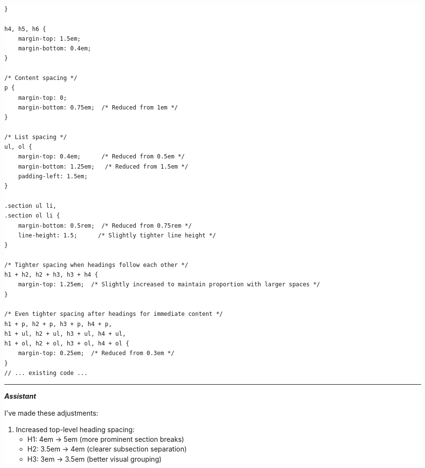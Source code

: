 ```
}

h4, h5, h6 {
    margin-top: 1.5em;
    margin-bottom: 0.4em;
}

/* Content spacing */
p {
    margin-top: 0;
    margin-bottom: 0.75em;  /* Reduced from 1em */
}

/* List spacing */
ul, ol {
    margin-top: 0.4em;      /* Reduced from 0.5em */
    margin-bottom: 1.25em;   /* Reduced from 1.5em */
    padding-left: 1.5em;
}

.section ul li,
.section ol li {
    margin-bottom: 0.5rem;  /* Reduced from 0.75rem */
    line-height: 1.5;      /* Slightly tighter line height */
}

/* Tighter spacing when headings follow each other */
h1 + h2, h2 + h3, h3 + h4 {
    margin-top: 1.25em;  /* Slightly increased to maintain proportion with larger spaces */
}

/* Even tighter spacing after headings for immediate content */
h1 + p, h2 + p, h3 + p, h4 + p,
h1 + ul, h2 + ul, h3 + ul, h4 + ul,
h1 + ol, h2 + ol, h3 + ol, h4 + ol {
    margin-top: 0.25em;  /* Reduced from 0.3em */
}
// ... existing code ...
```

---

_**Assistant**_



I've made these adjustments:

1. Increased top-level heading spacing:
   - H1: 4em → 5em (more prominent section breaks)
   - H2: 3.5em → 4em (clearer subsection separation)
   - H3: 3em → 3.5em (better visual grouping)
